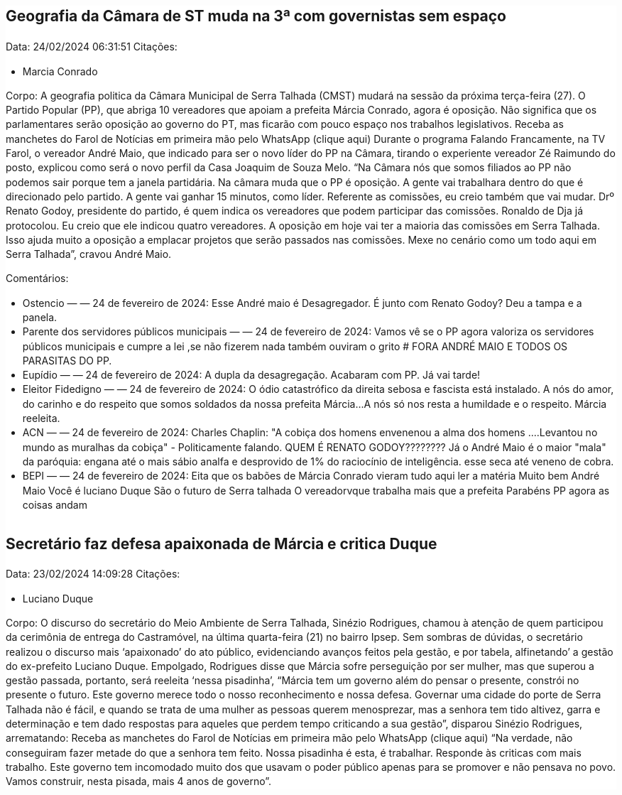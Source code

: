 
## Geografia da Câmara de ST muda na 3ª com governistas sem espaço
Data: 24/02/2024 06:31:51
Citações:
- Marcia Conrado

Corpo:
A geografia politica da Câmara Municipal de Serra Talhada (CMST) mudará na sessão da próxima terça-feira (27). O Partido Popular (PP), que abriga 10 vereadores que apoiam a prefeita Márcia Conrado, agora é oposição. Não significa que os parlamentares serão oposição ao governo do PT, mas ficarão com pouco espaço nos trabalhos legislativos. Receba as manchetes do Farol de Notícias em primeira mão pelo WhatsApp (clique aqui) Durante o programa Falando Francamente, na TV Farol, o vereador André Maio, que indicado para ser o novo líder do PP na Câmara, tirando o experiente vereador Zé Raimundo do posto, explicou como será o novo perfil da Casa Joaquim de Souza Melo. “Na Câmara nós que somos filiados ao PP não podemos sair porque tem a janela partidária. Na câmara muda que o PP é oposição. A gente vai trabalhara dentro do que é direcionado pelo partido. A gente vai ganhar 15 minutos, como líder. Referente as comissões, eu creio também que vai mudar. Drº Renato Godoy, presidente do partido, é quem indica os vereadores que podem participar das comissões. Ronaldo de Dja já protocolou. Eu creio que ele indicou quatro vereadores. A oposição em hoje vai ter a maioria das comissões em Serra Talhada. Isso ajuda muito a oposição a emplacar projetos que serão passados nas comissões. Mexe no cenário como um todo aqui em Serra Talhada”, cravou André Maio.

Comentários:
- Ostencio — — 24 de fevereiro de 2024: Esse André maio é Desagregador. É junto com Renato Godoy? Deu a tampa e a panela.
- Parente dos servidores públicos municipais — — 24 de fevereiro de 2024: Vamos vê se o PP agora valoriza os servidores públicos municipais e cumpre a lei ,se não fizerem nada também ouviram o grito # FORA ANDRÉ MAIO E TODOS OS PARASITAS DO PP.
- Eupídio — — 24 de fevereiro de 2024: A dupla da desagregação. Acabaram com PP. Já vai tarde!
- Eleitor Fidedigno — — 24 de fevereiro de 2024: O ódio catastrófico da direita sebosa e fascista está instalado. A nós do amor, do carinho e do respeito que somos soldados da nossa prefeita Márcia...A nós só nos resta a humildade e o respeito. Márcia reeleita.
- ACN — — 24 de fevereiro de 2024: Charles Chaplin: "A cobiça dos homens envenenou a alma dos homens ....Levantou no mundo as muralhas da cobiça" - Politicamente falando. QUEM É RENATO GODOY???????? Já o André Maio é o maior "mala" da paróquia: engana até o mais sábio analfa e desprovido de 1% do raciocínio de inteligência. esse seca até veneno de cobra.
- BEPI — — 24 de fevereiro de 2024: Eita que os babões de Márcia Conrado vieram tudo aqui ler a matéria Muito bem André Maio Você é luciano Duque São o futuro de Serra talhada O vereadorvque trabalha mais que a prefeita Parabéns PP agora as coisas andam


## Secretário faz defesa apaixonada de Márcia e critica Duque
Data: 23/02/2024 14:09:28
Citações:
- Luciano Duque

Corpo:
O discurso do secretário do Meio Ambiente de Serra Talhada, Sinézio Rodrigues, chamou à atenção de quem participou da cerimônia de entrega do Castramóvel, na última quarta-feira (21) no bairro Ipsep. Sem sombras de dúvidas, o secretário realizou o discurso mais ‘apaixonado’ do ato público, evidenciando avanços feitos pela gestão, e por tabela, alfinetando’ a gestão do ex-prefeito Luciano Duque. Empolgado, Rodrigues disse que Márcia sofre perseguição por ser mulher, mas que superou a gestão passada, portanto, será reeleita ‘nessa pisadinha’, “Márcia tem um governo além do pensar o presente, constrói no presente o futuro. Este governo merece todo o nosso reconhecimento e nossa defesa. Governar uma cidade do porte de Serra Talhada não é fácil, e quando se trata de uma mulher as pessoas querem menosprezar, mas a senhora tem tido altivez, garra e determinação e tem dado respostas para aqueles que perdem tempo criticando a sua gestão”, disparou Sinézio Rodrigues, arrematando: Receba as manchetes do Farol de Notícias em primeira mão pelo WhatsApp (clique aqui) “Na verdade, não conseguiram fazer metade do que a senhora tem feito. Nossa pisadinha é esta, é trabalhar. Responde às criticas com mais trabalho. Este governo tem incomodado muito dos que usavam o poder público apenas para se promover e não pensava no povo. Vamos construir, nesta pisada, mais 4 anos de governo”.
